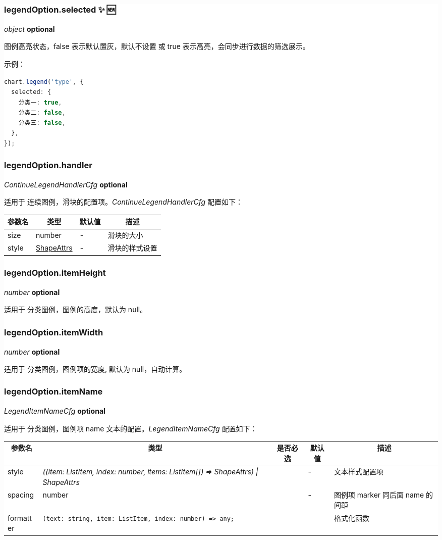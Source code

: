 ### legendOption.selected ✨ 🆕

<description> _object_ **optional** </description>

图例高亮状态，false 表示默认置灰，默认不设置 或 true 表示高亮，会同步进行数据的筛选展示。

示例：

```ts
chart.legend('type', {
  selected: {
    分类一: true,
    分类二: false,
    分类三: false,
  },
});
```

<playground path='interaction/component/demo/legend-focus.ts' rid='legend-selected'></playground>

### legendOption.handler

<description> _ContinueLegendHandlerCfg_ **optional** </description>

适用于 <tag color="cyan" text="连续图例">连续图例</tag>，滑块的配置项。_ContinueLegendHandlerCfg_ 配置如下：

| 参数名 | 类型                                         | 默认值 | 描述           |
| ------ | -------------------------------------------- | ------ | -------------- |
| size   | number                                       | -      | 滑块的大小     |
| style  | [ShapeAttrs](/zh/docs/api/shape/shape-attrs) | -      | 滑块的样式设置 |

### legendOption.itemHeight

<description> _number_ **optional** </description>

适用于 <tag color="green" text="分类图例">分类图例</tag>，图例的高度，默认为 null。

### legendOption.itemWidth

<description> _number_ **optional** </description>

适用于 <tag color="green" text="分类图例">分类图例</tag>，图例项的宽度, 默认为 null，自动计算。

### legendOption.itemName

<description> _LegendItemNameCfg_ **optional** </description>

适用于 <tag color="green" text="分类图例">分类图例</tag>，图例项 name 文本的配置。_LegendItemNameCfg_ 配置如下：

| 参数名    | 类型                                                                               | 是否必选 | 默认值 | 描述                             |
| --------- | ---------------------------------------------------------------------------------- | -------- | ------ | -------------------------------- |
| style     | _((item: ListItem, index: number, items: ListItem[]) => ShapeAttrs) \| ShapeAttrs_ |          | -      | 文本样式配置项                   |
| spacing   | number                                                                             |          | -      | 图例项 marker 同后面 name 的间距 |
| formatter | `(text: string, item: ListItem, index: number) => any;`                            |          |        | 格式化函数                       |
